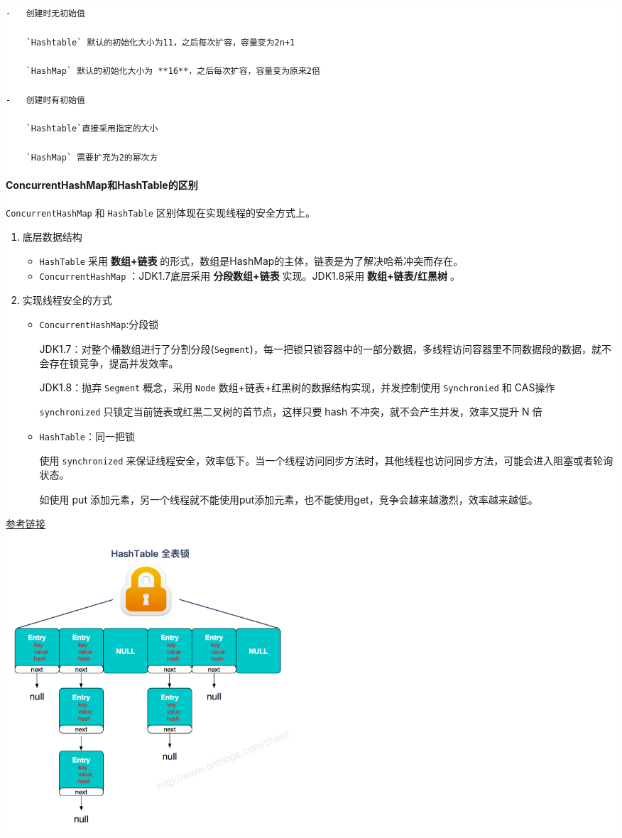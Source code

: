     -   创建时无初始值

        `Hashtable` 默认的初始化大小为11，之后每次扩容，容量变为2n+1

        `HashMap` 默认的初始化大小为 **16**，之后每次扩容，容量变为原来2倍

    -   创建时有初始值

        `Hashtable`直接采用指定的大小

        `HashMap` 需要扩充为2的幂次方

#### ConcurrentHashMap和HashTable的区别

`ConcurrentHashMap` 和 `HashTable` 区别体现在实现线程的安全方式上。

1.  底层数据结构

    -   `HashTable` 采用 **数组+链表** 的形式，数组是HashMap的主体，链表是为了解决哈希冲突而存在。
    -   `ConcurrentHashMap` ：JDK1.7底层采用 **分段数组+链表** 实现。JDK1.8采用 **数组+链表/红黑树** 。

2.  实现线程安全的方式

    -   `ConcurrentHashMap`:分段锁

        JDK1.7：对整个桶数组进行了分割分段(`Segment`)，每一把锁只锁容器中的一部分数据，多线程访问容器里不同数据段的数据，就不会存在锁竞争，提高并发效率。

        JDK1.8：抛弃 `Segment` 概念，采用 `Node` 数组+链表+红黑树的数据结构实现，并发控制使用 `Synchronied` 和 CAS操作

        `synchronized` 只锁定当前链表或红⿊⼆叉树的⾸节点，这样只要 hash 不冲突，就不会产⽣并发，效率⼜提升 N 倍
    
    -   `HashTable`：同一把锁
    
        使用 `synchronized` 来保证线程安全，效率低下。当一个线程访问同步方法时，其他线程也访问同步方法，可能会进入阻塞或者轮询状态。
    
        如使用 put 添加元素，另一个线程就不能使用put添加元素，也不能使用get，竞争会越来越激烈，效率越来越低。
    

[参考链接](http://www.cnblogs.com/chengxiao/p/6842045.html )

<img src="1-Java基础.assets/image-20210603135559227.png" alt="image-20210603135559227" style="zoom:67%;" />
